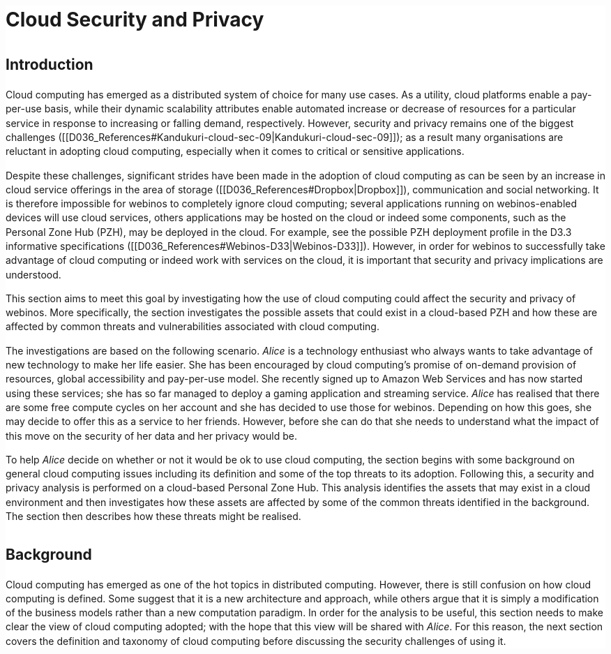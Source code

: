 Cloud Security and Privacy
==========================

Introduction
------------

Cloud computing has emerged as a distributed system of choice for many use cases. As a utility, cloud platforms enable a pay-per-use basis, while their dynamic scalability attributes enable automated increase or decrease of resources for a particular service in response to increasing or falling demand, respectively. However, security and privacy remains one of the biggest challenges ([[D036_References#Kandukuri-cloud-sec-09|Kandukuri-cloud-sec-09]]); as a result many organisations are reluctant in adopting cloud computing, especially when it comes to critical or sensitive applications.

Despite these challenges, significant strides have been made in the adoption of cloud computing as can be seen by an increase in cloud service offerings in the area of storage ([[D036_References#Dropbox|Dropbox]]), communication and social networking. It is therefore impossible for webinos to completely ignore cloud computing; several applications running on webinos-enabled devices will use cloud services, others applications may be hosted on the cloud or indeed some components, such as the Personal Zone Hub (PZH), may be deployed in the cloud. For example, see the possible PZH deployment profile in the D3.3 informative specifications ([[D036_References#Webinos-D33|Webinos-D33]]). However, in order for webinos to successfully take advantage of cloud computing or indeed work with services on the cloud, it is important that security and privacy implications are understood.

This section aims to meet this goal by investigating how the use of cloud computing could affect the security and privacy of webinos. More specifically, the section investigates the possible assets that could exist in a cloud-based PZH and how these are affected by common threats and vulnerabilities associated with cloud computing.

The investigations are based on the following scenario. _Alice_ is a technology enthusiast who always wants to take advantage of new technology to make her life easier. She has been encouraged by cloud computing’s promise of on-demand provision of resources, global accessibility and pay-per-use model. She recently signed up to Amazon Web Services and has now started using these services; she has so far managed to deploy a gaming application and streaming service. _Alice_ has realised that there are some free compute cycles on her account and she has decided to use those for webinos. Depending on how this goes, she may decide to offer this as a service to her friends. However, before she can do that she needs to understand what the impact of this move on the security of her data and her privacy would be.

To help _Alice_ decide on whether or not it would be ok to use cloud computing, the section begins with some background on general cloud computing issues including its definition and some of the top threats to its adoption. Following this, a security and privacy analysis is performed on a cloud-based Personal Zone Hub. This analysis identifies the assets that may exist in a cloud environment and then investigates how these assets are affected by some of the common threats identified in the background. The section then describes how these threats might be realised.

Background
----------

Cloud computing has emerged as one of the hot topics in distributed computing. However, there is still confusion on how cloud computing is defined. Some suggest that it is a new architecture and approach, while others argue that it is simply a modification of the business models rather than a new computation paradigm. In order for the analysis to be useful, this section needs to make clear the view of cloud computing adopted; with the hope that this view will be shared with _Alice_. For this reason, the next section covers the definition and taxonomy of cloud computing before discussing the security challenges of using it.
